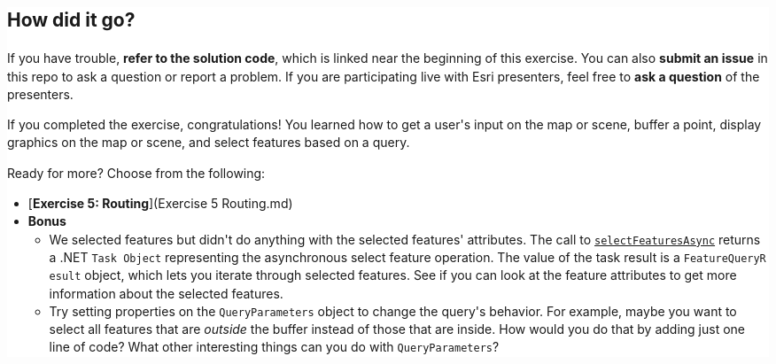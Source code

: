 ## How did it go?

If you have trouble, **refer to the solution code**, which is linked near the beginning of this exercise. You can also **submit an issue** in this repo to ask a question or report a problem. If you are participating live with Esri presenters, feel free to **ask a question** of the presenters.

If you completed the exercise, congratulations! You learned how to get a user's input on the map or scene, buffer a point, display graphics on the map or scene, and select features based on a query.

Ready for more? Choose from the following:

- [**Exercise 5: Routing**](Exercise 5 Routing.md)
- **Bonus**
    - We selected features but didn't do anything with the selected features' attributes. The call to [`selectFeaturesAsync`](https://developers.arcgis.com/net/quartz/wpf/api-reference//html/M_Esri_ArcGISRuntime_Mapping_FeatureLayer_SelectFeaturesAsync.htm) returns a .NET `Task Object` representing the asynchronous select feature operation.  The value of the task result is a `FeatureQueryResult` object, which lets you iterate through selected features. See if you can look at the feature attributes to get more information about the selected features.
    - Try setting properties on the `QueryParameters` object to change the query's behavior. For example, maybe you want to select all features that are _outside_ the buffer instead of those that are inside. How would you do that by adding just one line of code? What other interesting things can you do with `QueryParameters`?
